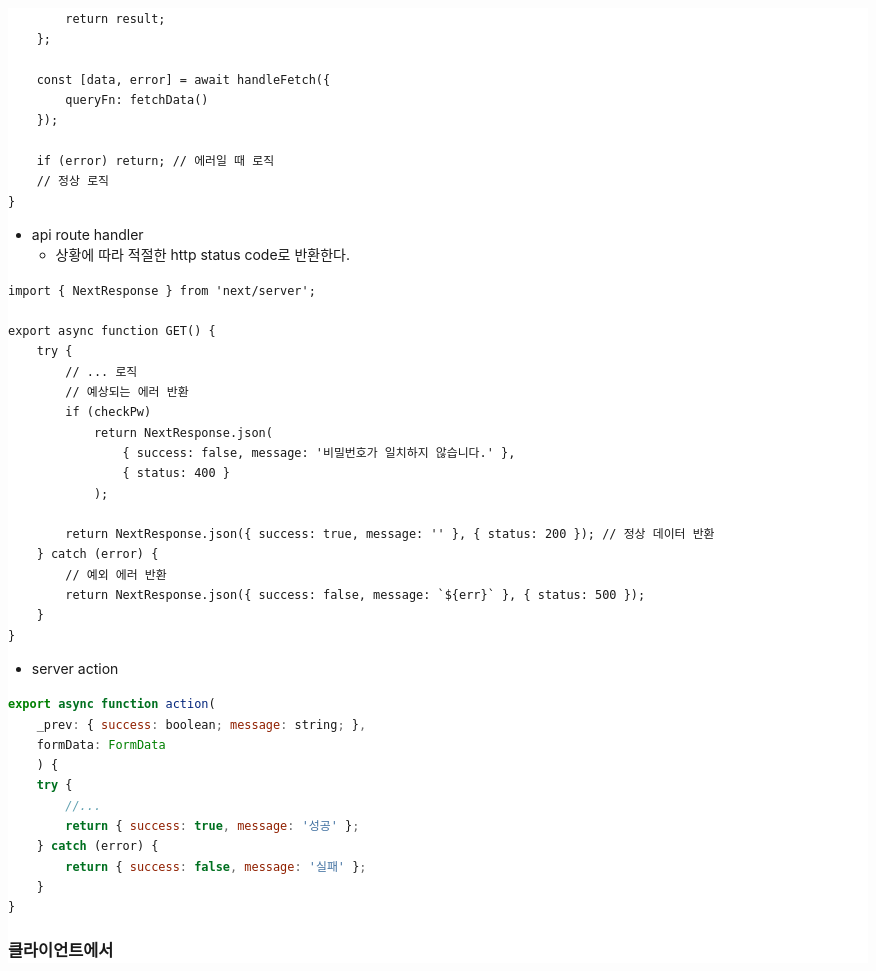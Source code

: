 ```tsx
		return result;
	};

	const [data, error] = await handleFetch({
		queryFn: fetchData()
	});

	if (error) return; // 에러일 때 로직
	// 정상 로직
}
```

- api route handler
  - 상황에 따라 적절한 http status code로 반환한다.

```tsx
import { NextResponse } from 'next/server';

export async function GET() {
	try {
		// ... 로직
		// 예상되는 에러 반환
		if (checkPw)
			return NextResponse.json(
				{ success: false, message: '비밀번호가 일치하지 않습니다.' },
				{ status: 400 }
			);

		return NextResponse.json({ success: true, message: '' }, { status: 200 }); // 정상 데이터 반환
	} catch (error) {
		// 예외 에러 반환
		return NextResponse.json({ success: false, message: `${err}` }, { status: 500 });
	}
}
```

- server action

```jsx
export async function action(
	_prev: { success: boolean; message: string; },
	formData: FormData
	) {
	try {
		//...
		return { success: true, message: '성공' };
	} catch (error) {
		return { success: false, message: '실패' };
	}
}
```

### 클라이언트에서
